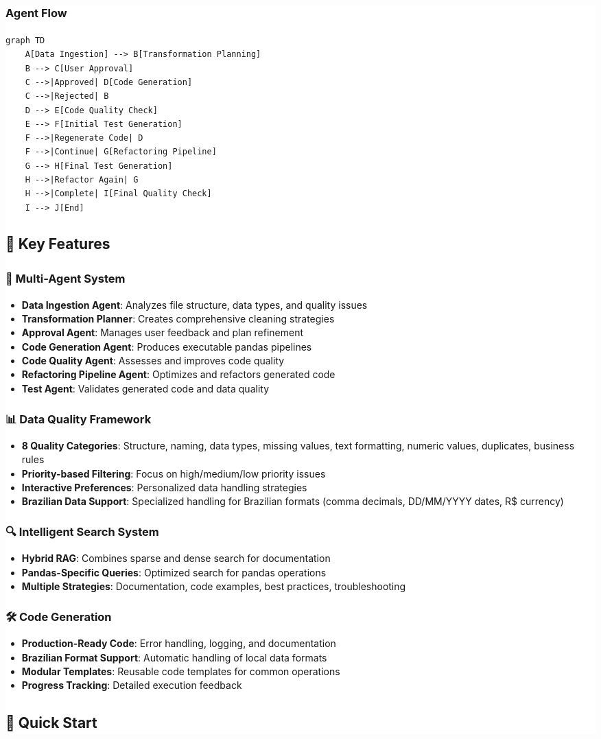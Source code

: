 ### Agent Flow

```mermaid
graph TD
    A[Data Ingestion] --> B[Transformation Planning]
    B --> C[User Approval]
    C -->|Approved| D[Code Generation]
    C -->|Rejected| B
    D --> E[Code Quality Check]
    E --> F[Initial Test Generation]
    F -->|Regenerate Code| D
    F -->|Continue| G[Refactoring Pipeline]
    G --> H[Final Test Generation]
    H -->|Refactor Again| G
    H -->|Complete| I[Final Quality Check]
    I --> J[End]
```

## 🎯 Key Features

### 🤖 Multi-Agent System
- **Data Ingestion Agent**: Analyzes file structure, data types, and quality issues
- **Transformation Planner**: Creates comprehensive cleaning strategies
- **Approval Agent**: Manages user feedback and plan refinement
- **Code Generation Agent**: Produces executable pandas pipelines
- **Code Quality Agent**: Assesses and improves code quality
- **Refactoring Pipeline Agent**: Optimizes and refactors generated code
- **Test Agent**: Validates generated code and data quality

### 📊 Data Quality Framework
- **8 Quality Categories**: Structure, naming, data types, missing values, text formatting, numeric values, duplicates, business rules
- **Priority-based Filtering**: Focus on high/medium/low priority issues
- **Interactive Preferences**: Personalized data handling strategies
- **Brazilian Data Support**: Specialized handling for Brazilian formats (comma decimals, DD/MM/YYYY dates, R$ currency)

### 🔍 Intelligent Search System
- **Hybrid RAG**: Combines sparse and dense search for documentation
- **Pandas-Specific Queries**: Optimized search for pandas operations
- **Multiple Strategies**: Documentation, code examples, best practices, troubleshooting

### 🛠️ Code Generation
- **Production-Ready Code**: Error handling, logging, and documentation
- **Brazilian Format Support**: Automatic handling of local data formats
- **Modular Templates**: Reusable code templates for common operations
- **Progress Tracking**: Detailed execution feedback

## 🚀 Quick Start

